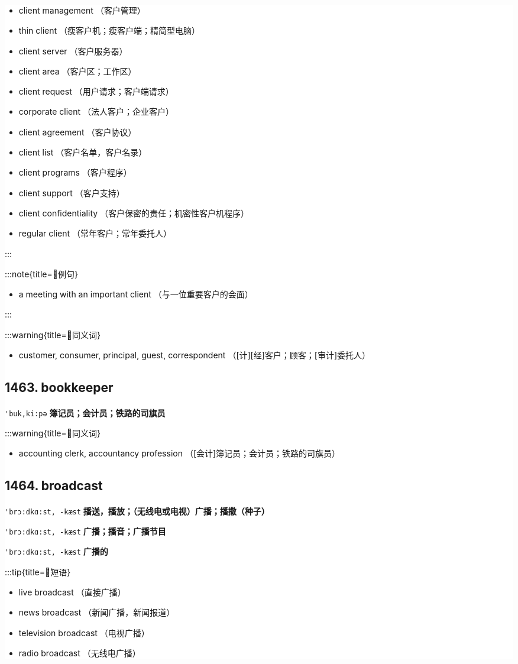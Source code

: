 - client management （客户管理）

- thin client （瘦客户机；瘦客户端；精简型电脑）

- client server （客户服务器）

- client area （客户区；工作区）

- client request （用户请求；客户端请求）

- corporate client （法人客户；企业客户）

- client agreement （客户协议）

- client list （客户名单，客户名录）

- client programs （客户程序）

- client support （客户支持）

- client confidentiality （客户保密的责任；机密性客户机程序）

- regular client （常年客户；常年委托人）

:::

:::note{title=🎤例句}

- a meeting with an important client （与一位重要客户的会面）

:::

:::warning{title=🤔同义词}

- customer, consumer, principal, guest, correspondent （[计][经]客户；顾客；[审计]委托人）


## 1463. bookkeeper

`'buk,ki:pə`  **簿记员；会计员；铁路的司旗员**

:::warning{title=🤔同义词}

- accounting clerk, accountancy profession （[会计]簿记员；会计员；铁路的司旗员）


## 1464. broadcast

`'brɔ:dkɑ:st, -kæst`  **播送，播放；（无线电或电视）广播；播撒（种子）**

`'brɔ:dkɑ:st, -kæst`  **广播；播音；广播节目**

`'brɔ:dkɑ:st, -kæst`  **广播的**

:::tip{title=🤩短语}

- live broadcast （直接广播）

- news broadcast （新闻广播，新闻报道）

- television broadcast （电视广播）

- radio broadcast （无线电广播）
